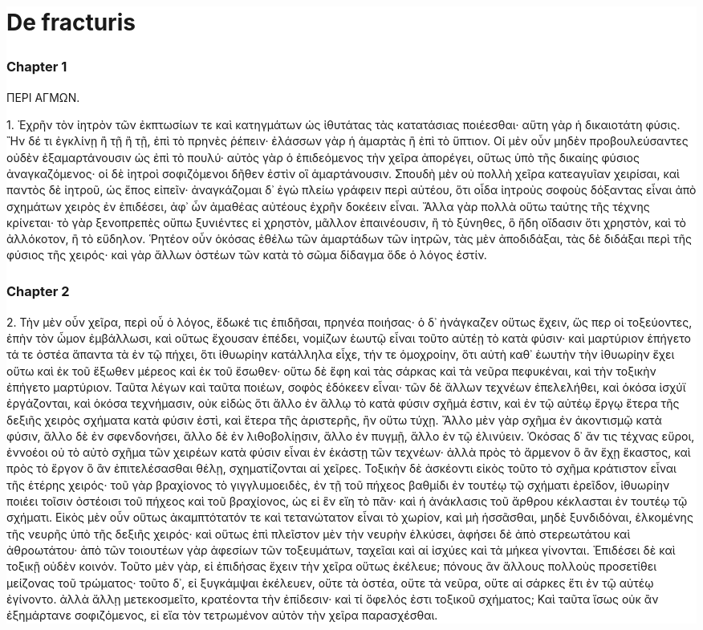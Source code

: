 # De fracturis

### Chapter 1

<head>ΠΕΡΙ ΑΓΜΩΝ.</head>
                    <p>1. Ἐχρῆν τὸν ἰητρὸν τῶν ἐκπτωσίων τε καὶ κατηγμάτων <lb/>ὡς ἰθυτάτας τὰς
                        κατατάσιας ποιέεσθαι· αὕτη γὰρ ἡ δικαιοτάτη <lb/>φύσις. Ἢν δέ τι ἐγκλίνῃ ἢ
                        τῇ ἢ τῇ, ἐπὶ τὸ πρηνὲς ῥέπειν· <lb/>ἐλάσσων γὰρ ἡ ἁμαρτὰς ἢ ἐπὶ τὸ ὕπτιον.
                        Οἱ μὲν οὖν <lb/>μηδὲν προβουλεύσαντες οὐδὲν ἐξαμαρτάνουσιν ὡς ἐπὶ τὸ
                        <lb/>πουλύ· αὐτὸς γὰρ ὁ ἐπιδεόμενος τὴν χεῖρα ἀπορέγει, οὕτως <pb n="414"/>
                        ὑπὸ τῆς δικαίης φύσιος ἀναγκαζόμενος· οἱ δὲ ἰητροὶ σοφιζόμενοι <lb/>δῆθεν
                        ἐστὶν οἳ ἁμαρτάνουσιν. Σπουδὴ μὲν οὐ πολλὴ χεῖρα <lb/>κατεαγυῖαν χειρίσαι,
                        καὶ παντὸς δὲ ἰητροῦ, ὡς ἔπος εἰπεῖν· ἀναγκάζομαι <lb/>δ᾿ ἐγὼ πλείω γράφειν
                        περὶ αὐτέου, ὅτι οἶδα ἰητροὺς <lb/>σοφοὺς δόξαντας εἶναι ἀπὸ σχημάτων χειρὸς
                        ἐν ἐπιδέσει, ἀφ᾿ <lb/>ὧν ἀμαθέας αὐτέους ἐχρῆν δοκέειν εἶναι. Ἄλλα γὰρ πολλὰ
                        <lb/>οὕτω ταύτης τῆς τέχνης κρίνεται· τὸ γὰρ ξενοπρεπὲς οὔπω <lb/>ξυνιέντες
                        εἰ χρηστὸν, μᾶλλον ἐπαινέουσιν, ἢ τὸ ξύνηθες, <lb/>ὃ ἤδη οἴδασιν ὅτι
                        χρηστὸν, καὶ τὸ ἀλλόκοτον, ἢ τὸ εὔδηλον. <lb/>Ῥητέον οὖν ὁκόσας ἐθέλω τῶν
                        ἁμαρτάδων τῶν ἰητρῶν, τὰς <lb/>μὲν ἀποδιδάξαι, τὰς δὲ διδάξαι περὶ τῆς
                        φύσιος τῆς χειρός· <lb/>καὶ γὰρ ἄλλων ὀστέων τῶν κατὰ τὸ σῶμα δίδαγμα ὅδε ὁ
                        λόγος <lb/>ἐστίν. </p>


### Chapter 2

<p>2. Τὴν μὲν οὖν χεῖρα, περὶ οὗ ὁ λόγος, ἔδωκέ τις ἐπιδῆσαι, <pb n="418"/>
                        πρηνέα ποιήσας· ὁ δ᾿ ἠνάγκαζεν οὕτως ἔχειν, ὥς περ οἱ <lb/>τοξεύοντες, ἐπὴν
                        τὸν ὦμον ἐμβάλλωσι, καὶ οὕτως ἔχουσαν <lb/>ἐπέδει, νομίζων ἑωυτῷ εἶναι τοῦτο
                        αὐτέῃ τὸ κατὰ φύσιν· καὶ <lb/>μαρτύριον ἐπήγετο τά τε ὀστέα ἅπαντα τὰ ἐν τῷ
                        πήχει, <lb/>ὅτι ἰθυωρίην κατάλληλα εἶχε, τήν τε ὁμοχροίην, ὅτι αὐτὴ
                        <lb/>καθ᾿ ἑωυτὴν τὴν ἰθυωρίην ἔχει οὕτω καὶ ἐκ τοῦ ἔξωθεν μέρεος <lb/>καὶ ἐκ
                        τοῦ ἔσωθεν· οὕτω δὲ ἔφη καὶ τὰς σάρκας καὶ τὰ νεῦρα <lb/>πεφυκέναι, καὶ τὴν
                        τοξικὴν ἐπήγετο μαρτύριον. Ταῦτα λέγων <lb/>καὶ ταῦτα ποιέων, σοφὸς ἐδόκεεν
                        εἶναι· τῶν δὲ ἄλλων τεχνέων <lb/>ἐπελελήθει, καὶ ὁκόσα ἰσχύϊ ἐργάζονται, καὶ
                        ὁκόσα τεχνήμασιν, <lb/>οὐκ εἰδὼς ὅτι ἄλλο ἐν ἄλλῳ τὸ κατὰ φύσιν σχῆμά ἐστιν,
                        καὶ ἐν τῷ <lb/>αὐτέῳ ἔργῳ ἕτερα τῆς δεξιῆς χειρὸς σχήματα κατὰ φύσιν ἐστὶ,
                        καὶ <lb/>ἕτερα τῆς ἀριστερῆς, ἢν οὕτω τύχῃ. Ἄλλο μὲν γὰρ σχῆμα ἐν <pb n="420"/> ἀκοντισμῷ κατὰ φύσιν, ἄλλο δὲ ἐν σφενδονήσει, ἄλλο δὲ ἐν
                        <lb/>λιθοβολίῃσιν, ἄλλο ἐν πυγμῇ, ἄλλο ἐν τῷ ἐλινύειν. Ὁκόσας δ᾿ <lb/>ἄν τις
                        τέχνας εὕροι, ἐννοέοι οὐ τὸ αὐτὸ σχῆμα τῶν χειρέων <lb/>κατὰ φύσιν εἶναι ἐν
                        ἑκάστῃ τῶν τεχνέων· ἀλλὰ πρὸς τὸ ἄρμενον <lb/>ὃ ἂν ἔχῃ ἕκαστος, καὶ πρὸς τὸ
                        ἔργον ὃ ἂν ἐπιτελέσασθαι θέλῃ, <lb/>σχηματίζονται αἱ χεῖρες. Τοξικὴν δὲ
                        ἀσκέοντι εἰκὸς τοῦτο τὸ σχῆμα <lb/>κράτιστον εἶναι τῆς ἑτέρης χειρός· τοῦ
                        γὰρ βραχίονος τὸ γιγγλυμοειδὲς, <lb/>ἐν τῇ τοῦ πήχεος βαθμίδι ἐν τουτέῳ τῷ
                        σχήματι <lb/>ἐρεῖδον, ἰθυωρίην ποιέει τοῖσιν ὀστέοισι τοῦ πήχεος καὶ τοῦ
                        βραχίονος, <lb/>ὡς εἰ ἓν εἴη τὸ πᾶν· καὶ ἡ ἀνάκλασις τοῦ ἄρθρου κέκλασται
                        <lb/>ἐν τουτέῳ τῷ σχήματι. Εἰκὸς μὲν οὖν οὕτως ἀκαμπτότατόν <lb/>τε καὶ
                        τετανώτατον εἶναι τὸ χωρίον, καὶ μὴ ἡσσᾶσθαι, <lb/>μηδὲ ξυνδιδόναι,
                        ἑλκομένης τῆς νευρῆς ὑπὸ τῆς δεξιῆς χειρός· <pb n="422"/> καὶ οὕτως ἐπὶ
                        πλεῖστον μὲν τὴν νευρὴν ἑλκύσει, ἀφήσει δὲ <lb/>ἀπὸ στερεωτάτου καὶ
                        ἀθροωτάτου· ἀπὸ τῶν τοιουτέων γὰρ ἀφεσίων <lb/>τῶν τοξευμάτων, ταχεῖαι καὶ
                        αἱ ἰσχύες καὶ τὰ μήκεα γίνονται. <lb/>Ἐπιδέσει δὲ καὶ τοξικῇ οὐδὲν κοινόν.
                        Τοῦτο μὲν γὰρ, <lb/>εἰ ἐπιδήσας ἔχειν τὴν χεῖρα οὕτως ἐκέλευε; πόνους ἂν
                        ἄλλους <lb/>πολλοὺς προσετίθει μείζονας τοῦ τρώματος· τοῦτο δ᾿, εἰ ξυγκάμψαι
                        <lb/>ἐκέλευεν, οὔτε τὰ ὀστέα, οὔτε τὰ νεῦρα, οὔτε αἱ σάρκες ἔτι <lb/>ἐν τῷ
                        αὐτέῳ ἐγίνοντο. ἀλλὰ ἄλλῃ μετεκοσμεῖτο, κρατέοντα τὴν <lb/>ἐπίδεσιν· καὶ τί
                        ὄφελός ἐστι τοξικοῦ σχήματος; Καὶ ταῦτα ἴσως <lb/>οὐκ ἂν ἐξημάρτανε
                        σοφιζόμενος, εἰ εἴα τὸν τετρωμένον <lb/>αὐτὸν τὴν χεῖρα παρασχέσθαι. </p>
